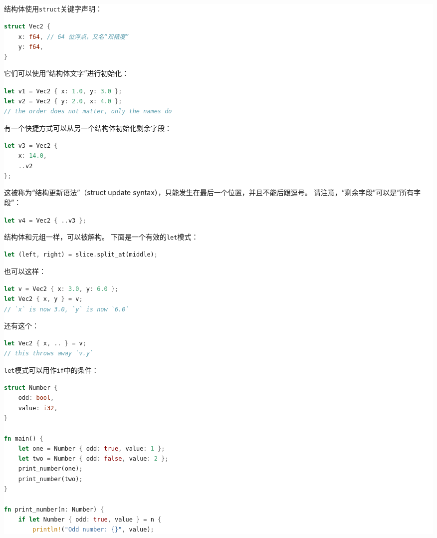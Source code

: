 结构体使用`struct`关键字声明：

```rust
struct Vec2 {
    x: f64, // 64 位浮点，又名“双精度”
    y: f64,
}
```

它们可以使用“结构体文字”进行初始化：

```rust
let v1 = Vec2 { x: 1.0, y: 3.0 };
let v2 = Vec2 { y: 2.0, x: 4.0 };
// the order does not matter, only the names do
```

有一个快捷方式可以从另一个结构体初始化剩余字段：

```rust
let v3 = Vec2 {
    x: 14.0,
    ..v2
};
```

这被称为“结构更新语法”（struct update syntax），只能发生在最后一个位置，并且不能后跟逗号。
请注意，“剩余字段”可以是“所有字段”：

```rust
let v4 = Vec2 { ..v3 };
```

结构体和元组一样，可以被解构。
下面是一个有效的`let`模式：

```rust
let (left, right) = slice.split_at(middle);
```

也可以这样：

```rust
let v = Vec2 { x: 3.0, y: 6.0 };
let Vec2 { x, y } = v;
// `x` is now 3.0, `y` is now `6.0`
```

还有这个：

```rust
let Vec2 { x, .. } = v;
// this throws away `v.y`
```

`let`模式可以用作`if`中的条件：

```rust
struct Number {
    odd: bool,
    value: i32,
}

fn main() {
    let one = Number { odd: true, value: 1 };
    let two = Number { odd: false, value: 2 };
    print_number(one);
    print_number(two);
}

fn print_number(n: Number) {
    if let Number { odd: true, value } = n {
        println!("Odd number: {}", value);
```